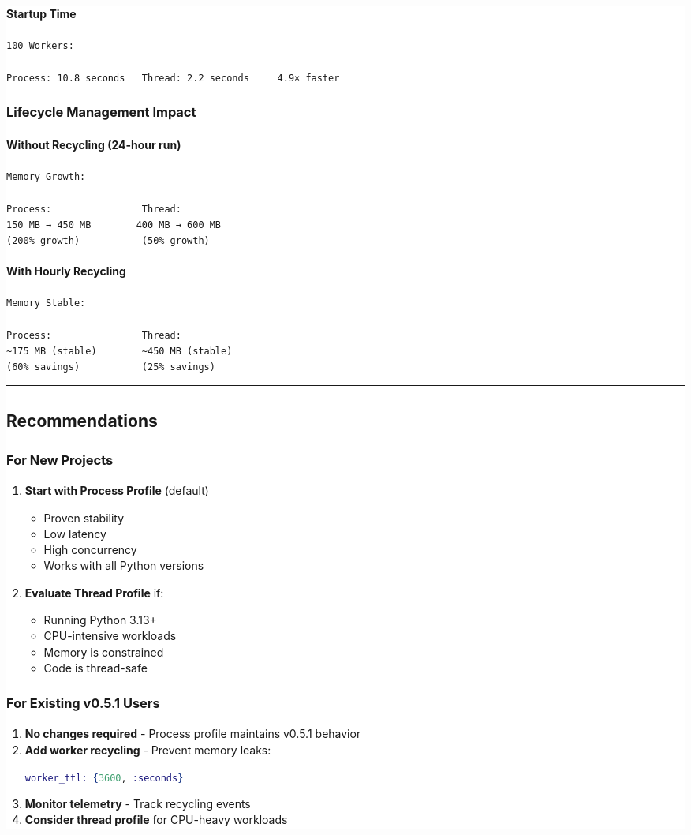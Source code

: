 #### Startup Time

```
100 Workers:

Process: 10.8 seconds   Thread: 2.2 seconds     4.9× faster
```

### Lifecycle Management Impact

#### Without Recycling (24-hour run)

```
Memory Growth:

Process:                Thread:
150 MB → 450 MB        400 MB → 600 MB
(200% growth)           (50% growth)
```

#### With Hourly Recycling

```
Memory Stable:

Process:                Thread:
~175 MB (stable)        ~450 MB (stable)
(60% savings)           (25% savings)
```

---

## Recommendations

### For New Projects

1. **Start with Process Profile** (default)
   - Proven stability
   - Low latency
   - High concurrency
   - Works with all Python versions

2. **Evaluate Thread Profile** if:
   - Running Python 3.13+
   - CPU-intensive workloads
   - Memory is constrained
   - Code is thread-safe

### For Existing v0.5.1 Users

1. **No changes required** - Process profile maintains v0.5.1 behavior
2. **Add worker recycling** - Prevent memory leaks:
   ```elixir
   worker_ttl: {3600, :seconds}
   ```
3. **Monitor telemetry** - Track recycling events
4. **Consider thread profile** for CPU-heavy workloads
